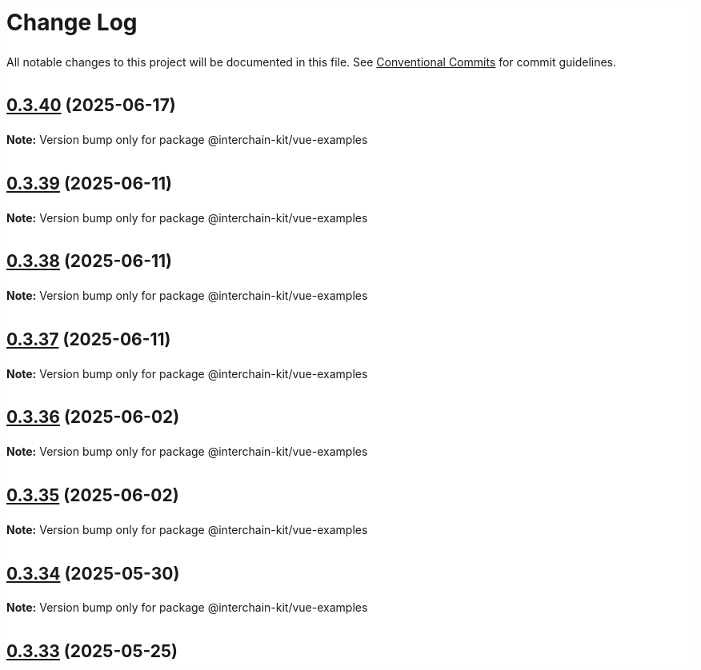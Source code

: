 # Change Log

All notable changes to this project will be documented in this file.
See [Conventional Commits](https://conventionalcommits.org) for commit guidelines.

## [0.3.40](https://github.com/hyperweb-io/interchain-kit/compare/@interchain-kit/vue-examples@0.3.39...@interchain-kit/vue-examples@0.3.40) (2025-06-17)

**Note:** Version bump only for package @interchain-kit/vue-examples

## [0.3.39](https://github.com/hyperweb-io/interchain-kit/compare/@interchain-kit/vue-examples@0.3.38...@interchain-kit/vue-examples@0.3.39) (2025-06-11)

**Note:** Version bump only for package @interchain-kit/vue-examples

## [0.3.38](https://github.com/hyperweb-io/interchain-kit/compare/@interchain-kit/vue-examples@0.3.37...@interchain-kit/vue-examples@0.3.38) (2025-06-11)

**Note:** Version bump only for package @interchain-kit/vue-examples

## [0.3.37](https://github.com/hyperweb-io/interchain-kit/compare/@interchain-kit/vue-examples@0.3.36...@interchain-kit/vue-examples@0.3.37) (2025-06-11)

**Note:** Version bump only for package @interchain-kit/vue-examples

## [0.3.36](https://github.com/hyperweb-io/interchain-kit/compare/@interchain-kit/vue-examples@0.3.35...@interchain-kit/vue-examples@0.3.36) (2025-06-02)

**Note:** Version bump only for package @interchain-kit/vue-examples

## [0.3.35](https://github.com/hyperweb-io/interchain-kit/compare/@interchain-kit/vue-examples@0.3.34...@interchain-kit/vue-examples@0.3.35) (2025-06-02)

**Note:** Version bump only for package @interchain-kit/vue-examples

## [0.3.34](https://github.com/hyperweb-io/interchain-kit/compare/@interchain-kit/vue-examples@0.3.33...@interchain-kit/vue-examples@0.3.34) (2025-05-30)

**Note:** Version bump only for package @interchain-kit/vue-examples

## [0.3.33](https://github.com/hyperweb-io/interchain-kit/compare/@interchain-kit/vue-examples@0.3.19...@interchain-kit/vue-examples@0.3.33) (2025-05-25)
